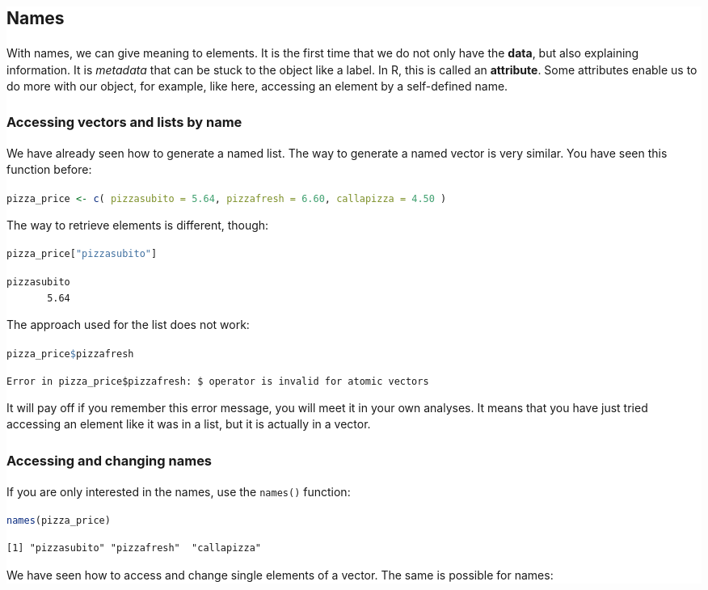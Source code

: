 ## Names

With names, we can give meaning to elements. It is the first time that we do not
only have the **data**, but also explaining information. It is _metadata_
that can be stuck to the object like a label. In R, this is called an
**attribute**. Some attributes enable us to do more with our
object, for example, like here, accessing an element by a self-defined name.

### Accessing vectors and lists by name

We have already seen how to generate a named list. The way to generate a named
vector is very similar. You have seen this function before:


``` r
pizza_price <- c( pizzasubito = 5.64, pizzafresh = 6.60, callapizza = 4.50 )
```

The way to retrieve elements is different, though:


``` r
pizza_price["pizzasubito"]
```

``` output
pizzasubito 
       5.64 
```

The approach used for the list does not work:


``` r
pizza_price$pizzafresh
```

``` error
Error in pizza_price$pizzafresh: $ operator is invalid for atomic vectors
```

It will pay off if you remember this error message, you will meet it in your own
analyses. It means that you have just tried accessing an element like it was in
a list, but it is actually in a vector.

### Accessing and changing names

If you are only interested in the names, use the `names()` function:


``` r
names(pizza_price)
```

``` output
[1] "pizzasubito" "pizzafresh"  "callapizza" 
```

We have seen how to access and change single elements of a vector. The same is
possible for names:
